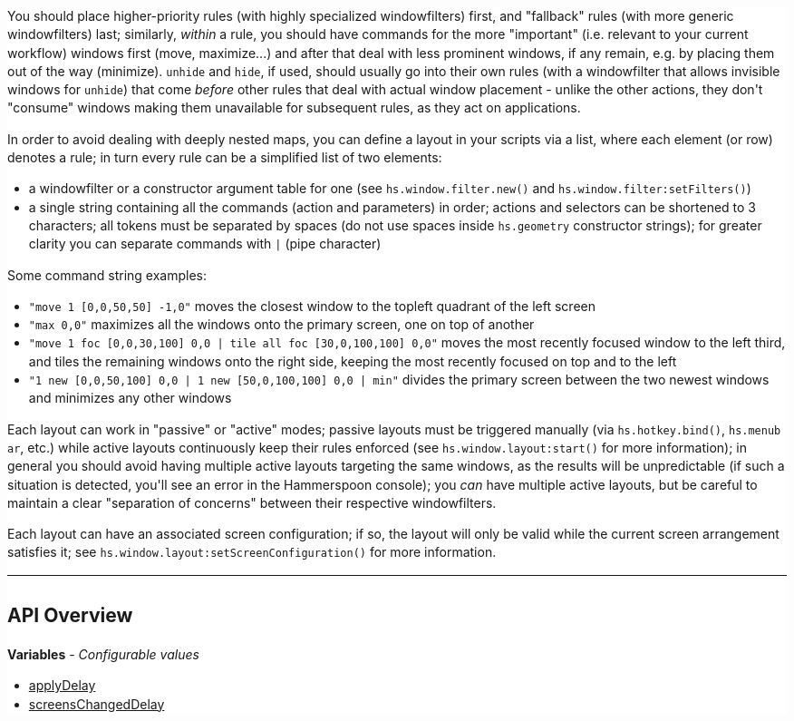 You should place higher-priority rules (with highly specialized windowfilters) first, and "fallback" rules
(with more generic windowfilters) last; similarly, *within* a rule, you should have commands for the more "important"
(i.e. relevant to your current workflow) windows first (move, maximize...) and after that deal with less prominent
windows, if any remain, e.g. by placing them out of the way (minimize).
`unhide` and `hide`, if used, should usually go into their own rules (with a windowfilter that allows invisible windows
for `unhide`) that come *before* other rules that deal with actual window placement - unlike the other actions,
they don't "consume" windows making them unavailable for subsequent rules, as they act on applications.

In order to avoid dealing with deeply nested maps, you can define a layout in your scripts via a list, where each element
(or row) denotes a rule; in turn every rule can be a simplified list of two elements:
  - a windowfilter or a constructor argument table for one (see `hs.window.filter.new()` and `hs.window.filter:setFilters()`)
  - a single string containing all the commands (action and parameters) in order; actions and selectors can be shortened to
    3 characters; all tokens must be separated by spaces (do not use spaces inside `hs.geometry` constructor strings);
    for greater clarity you can separate commands with `|` (pipe character)

Some command string examples:
- `"move 1 [0,0,50,50] -1,0"` moves the closest window to the topleft quadrant of the left screen
- `"max 0,0"` maximizes all the windows onto the primary screen, one on top of another
- `"move 1 foc [0,0,30,100] 0,0 | tile all foc [30,0,100,100] 0,0"` moves the most recently focused window to the left third,
and tiles the remaining windows onto the right side, keeping the most recently focused on top and to the left
- `"1 new [0,0,50,100] 0,0 | 1 new [50,0,100,100] 0,0 | min"` divides the primary screen between the two newest windows
and minimizes any other windows

Each layout can work in "passive" or "active" modes; passive layouts must be triggered manually (via `hs.hotkey.bind()`,
`hs.menubar`, etc.) while active layouts continuously keep their rules enforced (see `hs.window.layout:start()`
for more information); in general you should avoid having multiple active layouts targeting the same windows, as the
results will be unpredictable (if such a situation is detected, you'll see an error in the Hammerspoon console); you
*can* have multiple active layouts, but be careful to maintain a clear "separation of concerns" between their respective windowfilters.

Each layout can have an associated screen configuration; if so, the layout will only be valid while the current screen
arrangement satisfies it; see `hs.window.layout:setScreenConfiguration()` for more information.

---

## API Overview
**Variables** - _Configurable values_
 * [applyDelay](#applydelay)
 * [screensChangedDelay](#screenschangeddelay)
